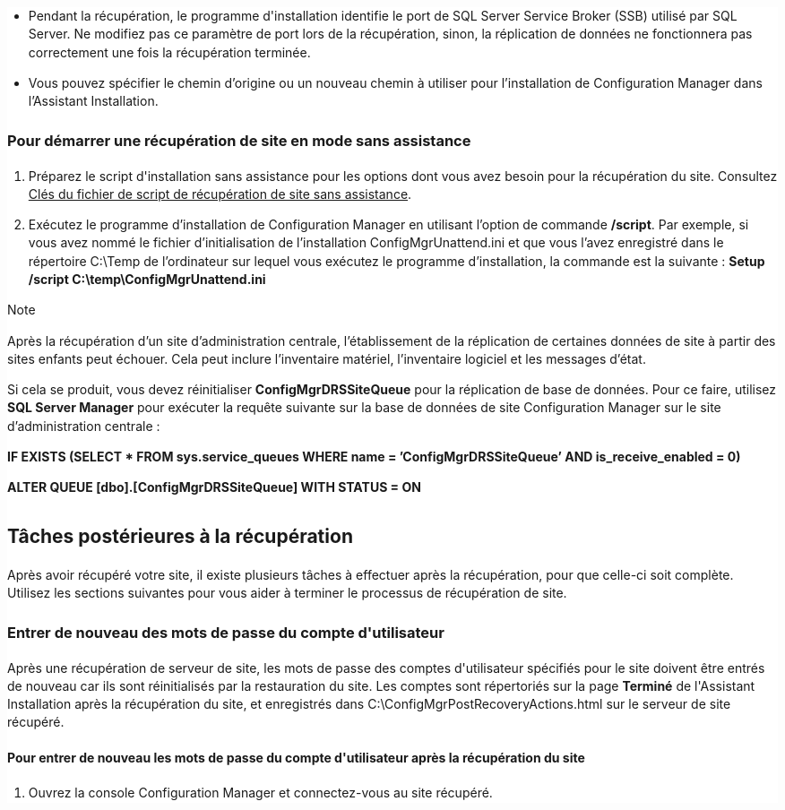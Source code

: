  -   Pendant la récupération, le programme d'installation identifie le port de SQL Server Service Broker (SSB) utilisé par SQL Server. Ne modifiez pas ce paramètre de port lors de la récupération, sinon, la réplication de données ne fonctionnera pas correctement une fois la récupération terminée.

  -   Vous pouvez spécifier le chemin d’origine ou un nouveau chemin à utiliser pour l’installation de Configuration Manager dans l’Assistant Installation.

### <a name="to-start-an-unattended-site-recovery"></a>Pour démarrer une récupération de site en mode sans assistance
  1.    Préparez le script d'installation sans assistance pour les options dont vous avez besoin pour la récupération du site.  Consultez [Clés du fichier de script de récupération de site sans assistance](/sccm/protect/understand/unattended-site-recovery-script-file-keys).

  2.    Exécutez le programme d’installation de Configuration Manager en utilisant l’option de commande **/script**. Par exemple, si vous avez nommé le fichier d’initialisation de l’installation ConfigMgrUnattend.ini et que vous l’avez enregistré dans le répertoire C:\Temp de l’ordinateur sur lequel vous exécutez le programme d’installation, la commande est la suivante : **Setup /script C:\temp\ConfigMgrUnattend.ini**

  > [!NOTE]   
  >  Après la récupération d’un site d’administration centrale, l’établissement de la réplication de certaines données de site à partir des sites enfants peut échouer. Cela peut inclure l’inventaire matériel, l’inventaire logiciel et les messages d’état.
  >
  >  Si cela se produit, vous devez réinitialiser **ConfigMgrDRSSiteQueue** pour la réplication de base de données.  Pour ce faire, utilisez **SQL Server Manager** pour exécuter la requête suivante sur la base de données de site Configuration Manager sur le site d’administration centrale :
  >
  >  **IF EXISTS (SELECT \* FROM sys.service_queues WHERE name = ’ConfigMgrDRSSiteQueue’ AND is_receive_enabled = 0)**
  >
  >  **ALTER QUEUE [dbo].[ConfigMgrDRSSiteQueue] WITH STATUS = ON**


## <a name="post-recovery-tasks"></a>Tâches postérieures à la récupération
Après avoir récupéré votre site, il existe plusieurs tâches à effectuer après la récupération, pour que celle-ci soit complète. Utilisez les sections suivantes pour vous aider à terminer le processus de récupération de site.

### <a name="re-enter-user-account-passwords"></a>Entrer de nouveau des mots de passe du compte d'utilisateur
Après une récupération de serveur de site, les mots de passe des comptes d'utilisateur spécifiés pour le site doivent être entrés de nouveau car ils sont réinitialisés par la restauration du site. Les comptes sont répertoriés sur la page **Terminé** de l'Assistant Installation après la récupération du site, et enregistrés dans C:\ConfigMgrPostRecoveryActions.html sur le serveur de site récupéré.

#### <a name="to-re-enter-user-account-passwords-after-site-recovery"></a>Pour entrer de nouveau les mots de passe du compte d'utilisateur après la récupération du site

1.  Ouvrez la console Configuration Manager et connectez-vous au site récupéré.
